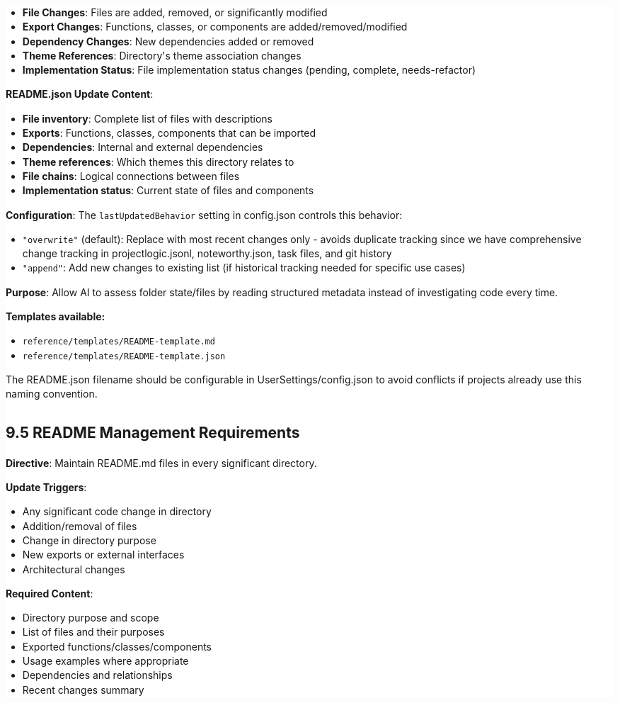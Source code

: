 - **File Changes**: Files are added, removed, or significantly modified
- **Export Changes**: Functions, classes, or components are added/removed/modified
- **Dependency Changes**: New dependencies added or removed
- **Theme References**: Directory's theme association changes
- **Implementation Status**: File implementation status changes (pending, complete, needs-refactor)

**README.json Update Content**:
- **File inventory**: Complete list of files with descriptions
- **Exports**: Functions, classes, components that can be imported
- **Dependencies**: Internal and external dependencies
- **Theme references**: Which themes this directory relates to
- **File chains**: Logical connections between files
- **Implementation status**: Current state of files and components

**Configuration**: The `lastUpdatedBehavior` setting in config.json controls this behavior:
- `"overwrite"` (default): Replace with most recent changes only - avoids duplicate tracking since we have comprehensive change tracking in projectlogic.jsonl, noteworthy.json, task files, and git history
- `"append"`: Add new changes to existing list (if historical tracking needed for specific use cases)

**Purpose**: Allow AI to assess folder state/files by reading structured metadata instead of investigating code every time.

**Templates available:**
- `reference/templates/README-template.md`
- `reference/templates/README-template.json`

The README.json filename should be configurable in UserSettings/config.json to avoid conflicts if projects already use this naming convention.

## 9.5 README Management Requirements

**Directive**: Maintain README.md files in every significant directory.

**Update Triggers**:
- Any significant code change in directory
- Addition/removal of files
- Change in directory purpose
- New exports or external interfaces
- Architectural changes

**Required Content**:
- Directory purpose and scope
- List of files and their purposes
- Exported functions/classes/components
- Usage examples where appropriate
- Dependencies and relationships
- Recent changes summary